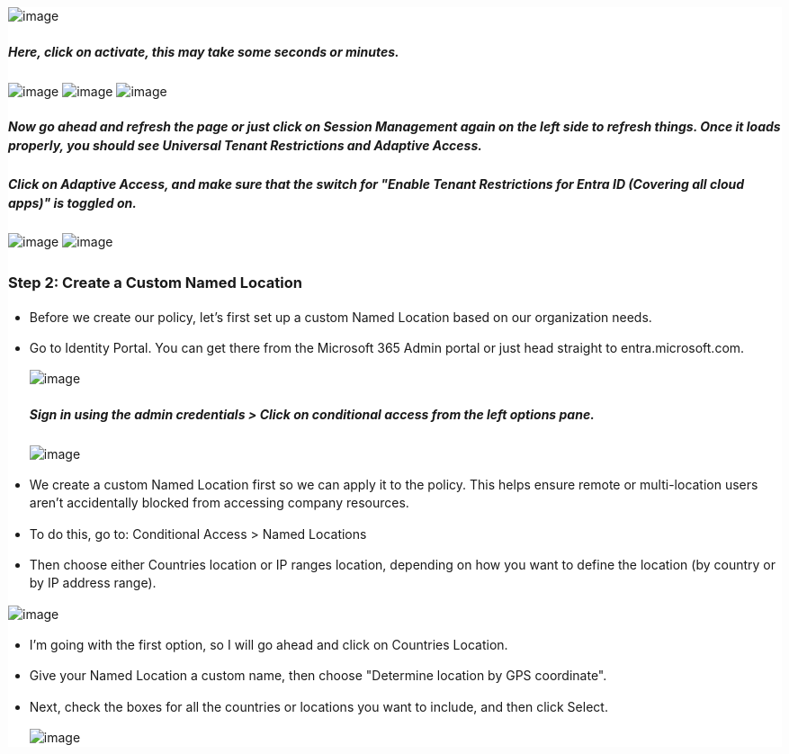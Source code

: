 <img width="259" height="514" alt="image" src="https://github.com/user-attachments/assets/028e3900-b272-4d50-a2ed-3e221523f3ca" />

##### Here, click on activate, this may take some seconds or minutes.

<img width="975" height="529" alt="image" src="https://github.com/user-attachments/assets/804732c1-9747-42d3-9966-540aebae2fca" />

<img width="975" height="343" alt="image" src="https://github.com/user-attachments/assets/5dd5ad64-7712-455b-9f0a-d5d59340ffdd" />

<img width="975" height="199" alt="image" src="https://github.com/user-attachments/assets/3e90a848-b2ee-4569-98e8-dda634d2dfd7" />

##### Now go ahead and refresh the page or just click on Session Management again on the left side to refresh things. Once it loads properly, you should see Universal Tenant Restrictions and Adaptive Access.
##### Click on Adaptive Access, and make sure that the switch for "Enable Tenant Restrictions for Entra ID (Covering all cloud apps)" is toggled on.


<img width="975" height="357" alt="image" src="https://github.com/user-attachments/assets/bbcf2813-73ff-4099-90c5-5c576b389f97" />

<img width="975" height="494" alt="image" src="https://github.com/user-attachments/assets/aebdd246-1608-4e19-9b24-d5d1be64cbef" />

### Step 2: Create a Custom Named Location
- Before we create our policy, let’s first set up a custom Named Location based on our organization needs.
- Go to Identity Portal. You can get there from the Microsoft 365 Admin portal or just head straight to entra.microsoft.com.

  <img width="335" height="993" alt="image" src="https://github.com/user-attachments/assets/77f53399-faaa-4ee0-afe8-9e0431dd9434" />

  ##### Sign in using the admin credentials > Click on conditional access from the left options pane.

  <img width="405" height="1247" alt="image" src="https://github.com/user-attachments/assets/5d9804e2-3f19-46c3-ab28-b4f787a04f2d" />

- We create a custom Named Location first so we can apply it to the policy. This helps ensure remote or multi-location users aren’t accidentally blocked from accessing company resources. 
- To do this, go to: Conditional Access > Named Locations
- Then choose either Countries location or IP ranges location, depending on how you want to define the location (by country or by IP address range).

 <img width="975" height="692" alt="image" src="https://github.com/user-attachments/assets/040026bf-6706-488a-8311-df528f801d26" />

- I’m going with the first option, so I will go ahead and click on Countries Location.
- Give your Named Location a custom name, then choose "Determine location by GPS coordinate".
- Next, check the boxes for all the countries or locations you want to include, and then click Select.

  <img width="975" height="532" alt="image" src="https://github.com/user-attachments/assets/6cedcf4e-30fd-4f74-90f9-311cd65e197b" />
